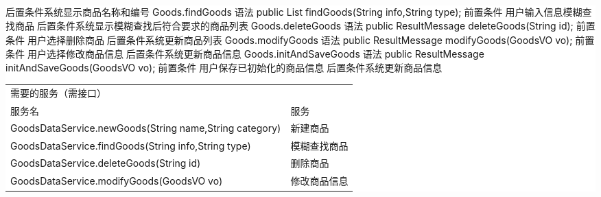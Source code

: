 </tr>
<tr>
<td>后置条件</td><td>系统显示商品名称和编号</td>
</tr>
<tr>
<td rowspan="3">Goods.findGoods</td>
<td>语法</td> <td> public List<GoodsVO> findGoods(String info,String type);</td>
</tr>
<tr>
<td>前置条件</td> <td>用户输入信息模糊查找商品</td>
</tr>
<tr>
<td>后置条件</td><td>系统显示模糊查找后符合要求的商品列表</td>
</tr>
<tr>
<td rowspan="3">Goods.deleteGoods</td>
<td>语法</td> <td> public ResultMessage deleteGoods(String id);</td>
</tr>
<tr>
<td>前置条件</td> <td>用户选择删除商品</td>
</tr>
<tr>
<td>后置条件</td><td>系统更新商品列表</td>
</tr>
<tr>
<td rowspan="3">Goods.modifyGoods</td>
<td>语法</td> <td> public ResultMessage modifyGoods(GoodsVO vo);</td>
</tr>
<tr>
<td>前置条件</td> <td>用户选择修改商品信息</td>
</tr>
<tr>
<td>后置条件</td><td>系统更新商品信息</td>
</tr>
<tr>
<td rowspan="3">Goods.initAndSaveGoods</td>
<td>语法</td> <td>public ResultMessage initAndSaveGoods(GoodsVO vo);</td>
</tr>
<tr>
<td>前置条件</td> <td>用户保存已初始化的商品信息</td>
</tr>
<tr>
<td>后置条件</td><td>系统更新商品信息</td>
</tr>
</table>
<table>
<td colspan = "2">需要的服务（需接口）</td>
</tr>
<tr>
<td>服务名</td> <td>服务</td>
</tr>
<tr>
<td>GoodsDataService.newGoods(String name,String category)</td> <td>新建商品</td>
</tr>
<tr>
<td>GoodsDataService.findGoods(String info,String type)</td> <td>模糊查找商品</td>
</tr>
<tr>
<td>GoodsDataService.deleteGoods(String id)</td> 
<td>删除商品</td>
</tr>
<tr>
<td>GoodsDataService.modifyGoods(GoodsVO vo)</td> 
<td>修改商品信息</td>